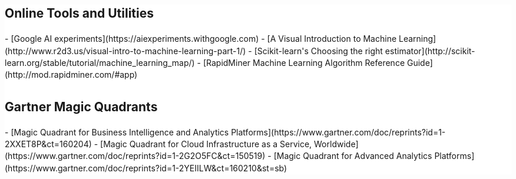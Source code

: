 <h2><a name="tools-utils">Online Tools and Utilities</a></h2>
- [Google AI experiments](https://aiexperiments.withgoogle.com)
- [A Visual Introduction to Machine Learning](http://www.r2d3.us/visual-intro-to-machine-learning-part-1/)
- [Scikit-learn's Choosing the right estimator](http://scikit-learn.org/stable/tutorial/machine_learning_map/)
- [RapidMiner Machine Learning Algorithm Reference Guide](http://mod.rapidminer.com/#app)

<h2><a name="gartner">Gartner Magic Quadrants</a></h2>
- [Magic Quadrant for Business Intelligence and Analytics Platforms](https://www.gartner.com/doc/reprints?id=1-2XXET8P&ct=160204)
- [Magic Quadrant for Cloud Infrastructure as a Service, Worldwide](https://www.gartner.com/doc/reprints?id=1-2G2O5FC&ct=150519)
- [Magic Quadrant for Advanced Analytics Platforms](https://www.gartner.com/doc/reprints?id=1-2YEIILW&ct=160210&st=sb)

